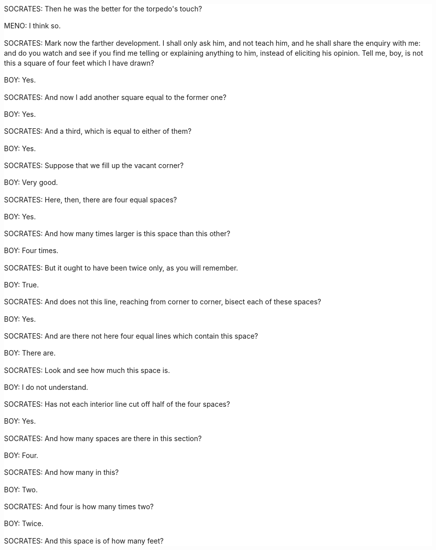 SOCRATES: Then he was the better for the torpedo's touch?

MENO: I think so.

SOCRATES: Mark now the farther development. I shall only ask him, and not teach him, and he shall share the enquiry with me: and do you watch and see if you find me telling or explaining anything to him, instead of eliciting his opinion. Tell me, boy, is not this a square of four feet which I have drawn?

BOY: Yes.

SOCRATES: And now I add another square equal to the former one?

BOY: Yes.

SOCRATES: And a third, which is equal to either of them?

BOY: Yes.

SOCRATES: Suppose that we fill up the vacant corner?

BOY: Very good.

SOCRATES: Here, then, there are four equal spaces?

BOY: Yes.

SOCRATES: And how many times larger is this space than this other?

BOY: Four times.

SOCRATES: But it ought to have been twice only, as you will remember.

BOY: True.

SOCRATES: And does not this line, reaching from corner to corner, bisect each of these spaces?

BOY: Yes.

SOCRATES: And are there not here four equal lines which contain this space?

BOY: There are.

SOCRATES: Look and see how much this space is.

BOY: I do not understand.

SOCRATES: Has not each interior line cut off half of the four spaces?

BOY: Yes.

SOCRATES: And how many spaces are there in this section?

BOY: Four.

SOCRATES: And how many in this?

BOY: Two.

SOCRATES: And four is how many times two?

BOY: Twice.

SOCRATES: And this space is of how many feet?
